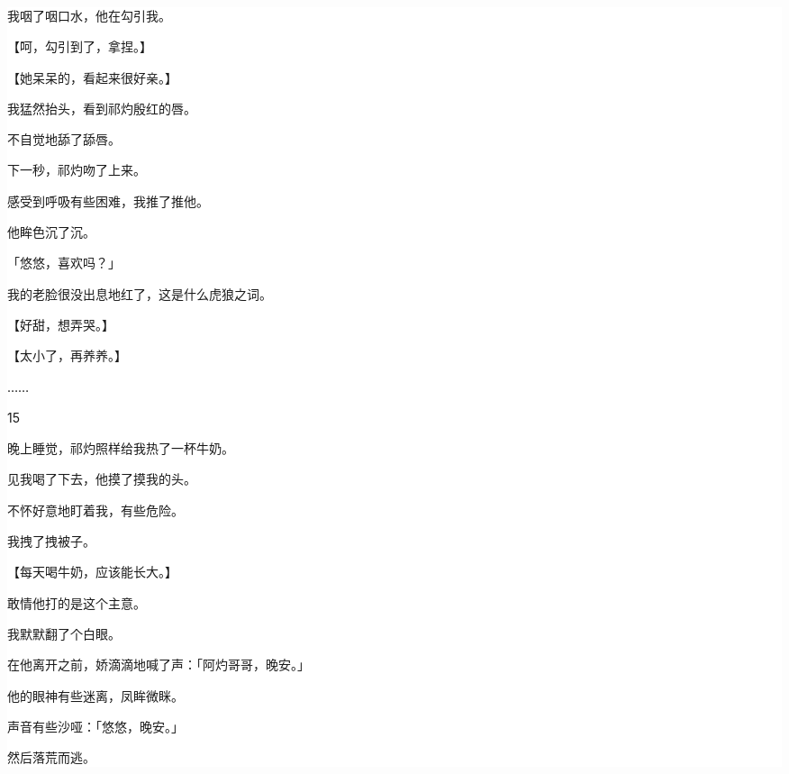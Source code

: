 我咽了咽口水，他在勾引我。


【呵，勾引到了，拿捏。】


【她呆呆的，看起来很好亲。】


我猛然抬头，看到祁灼殷红的唇。


不自觉地舔了舔唇。


下一秒，祁灼吻了上来。


感受到呼吸有些困难，我推了推他。


他眸色沉了沉。


「悠悠，喜欢吗？」


我的老脸很没出息地红了，这是什么虎狼之词。


【好甜，想弄哭。】


【太小了，再养养。】


……


15


晚上睡觉，祁灼照样给我热了一杯牛奶。


见我喝了下去，他摸了摸我的头。


不怀好意地盯着我，有些危险。


我拽了拽被子。


【每天喝牛奶，应该能长大。】


敢情他打的是这个主意。


我默默翻了个白眼。


在他离开之前，娇滴滴地喊了声：「阿灼哥哥，晚安。」


他的眼神有些迷离，凤眸微眯。


声音有些沙哑：「悠悠，晚安。」


然后落荒而逃。
